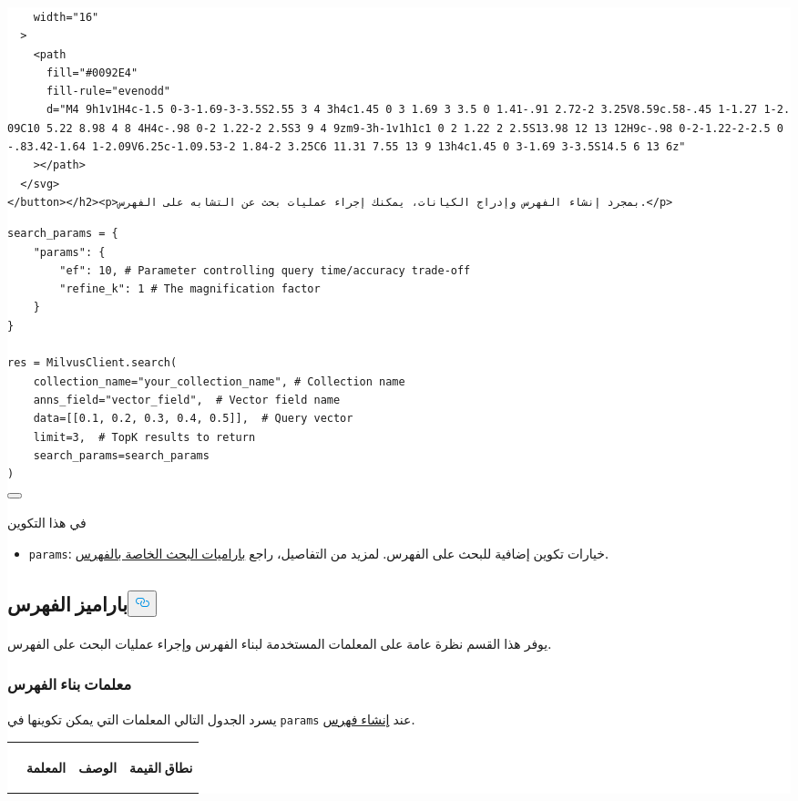         width="16"
      >
        <path
          fill="#0092E4"
          fill-rule="evenodd"
          d="M4 9h1v1H4c-1.5 0-3-1.69-3-3.5S2.55 3 4 3h4c1.45 0 3 1.69 3 3.5 0 1.41-.91 2.72-2 3.25V8.59c.58-.45 1-1.27 1-2.09C10 5.22 8.98 4 8 4H4c-.98 0-2 1.22-2 2.5S3 9 4 9zm9-3h-1v1h1c1 0 2 1.22 2 2.5S13.98 12 13 12H9c-.98 0-2-1.22-2-2.5 0-.83.42-1.64 1-2.09V6.25c-1.09.53-2 1.84-2 3.25C6 11.31 7.55 13 9 13h4c1.45 0 3-1.69 3-3.5S14.5 6 13 6z"
        ></path>
      </svg>
    </button></h2><p>بمجرد إنشاء الفهرس وإدراج الكيانات، يمكنك إجراء عمليات بحث عن التشابه على الفهرس.</p>
<pre><code translate="no" class="language-plaintext">search_params = {
    &quot;params&quot;: {
        &quot;ef&quot;: 10, # Parameter controlling query time/accuracy trade-off
        &quot;refine_k&quot;: 1 # The magnification factor
    }
}

res = MilvusClient.search(
    collection_name=&quot;your_collection_name&quot;, # Collection name
    anns_field=&quot;vector_field&quot;,  # Vector field name
    data=[[0.1, 0.2, 0.3, 0.4, 0.5]],  # Query vector
    limit=3,  # TopK results to return
    search_params=search_params
)
<button class="copy-code-btn"></button></code></pre>
<p>في هذا التكوين</p>
<ul>
<li><code translate="no">params</code>: خيارات تكوين إضافية للبحث على الفهرس. لمزيد من التفاصيل، راجع <a href="/docs/ar/hnsw-prq.md#Index-specific-search-params">باراميات البحث الخاصة بالفهرس</a>.</li>
</ul>
<h2 id="Index-params" class="common-anchor-header">باراميز الفهرس<button data-href="#Index-params" class="anchor-icon" translate="no">
      <svg translate="no"
        aria-hidden="true"
        focusable="false"
        height="20"
        version="1.1"
        viewBox="0 0 16 16"
        width="16"
      >
        <path
          fill="#0092E4"
          fill-rule="evenodd"
          d="M4 9h1v1H4c-1.5 0-3-1.69-3-3.5S2.55 3 4 3h4c1.45 0 3 1.69 3 3.5 0 1.41-.91 2.72-2 3.25V8.59c.58-.45 1-1.27 1-2.09C10 5.22 8.98 4 8 4H4c-.98 0-2 1.22-2 2.5S3 9 4 9zm9-3h-1v1h1c1 0 2 1.22 2 2.5S13.98 12 13 12H9c-.98 0-2-1.22-2-2.5 0-.83.42-1.64 1-2.09V6.25c-1.09.53-2 1.84-2 3.25C6 11.31 7.55 13 9 13h4c1.45 0 3-1.69 3-3.5S14.5 6 13 6z"
        ></path>
      </svg>
    </button></h2><p>يوفر هذا القسم نظرة عامة على المعلمات المستخدمة لبناء الفهرس وإجراء عمليات البحث على الفهرس.</p>
<h3 id="Index-building-params" class="common-anchor-header">معلمات بناء الفهرس</h3><p>يسرد الجدول التالي المعلمات التي يمكن تكوينها في <code translate="no">params</code> عند <a href="/docs/ar/hnsw-prq.md#Build-index">إنشاء فهرس</a>.</p>
<table>
   <tr>
     <th></th>
     <th><p>المعلمة</p></th>
     <th><p>الوصف</p></th>
     <th><p>نطاق القيمة</p></th>